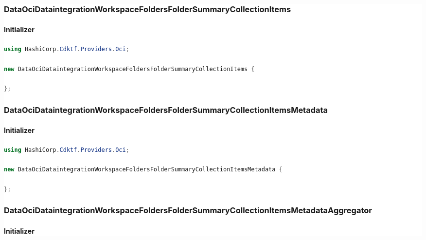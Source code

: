 
### DataOciDataintegrationWorkspaceFoldersFolderSummaryCollectionItems <a name="DataOciDataintegrationWorkspaceFoldersFolderSummaryCollectionItems" id="rhizo-co-terraform-provider-oci.dataOciDataintegrationWorkspaceFolders.DataOciDataintegrationWorkspaceFoldersFolderSummaryCollectionItems"></a>

#### Initializer <a name="Initializer" id="rhizo-co-terraform-provider-oci.dataOciDataintegrationWorkspaceFolders.DataOciDataintegrationWorkspaceFoldersFolderSummaryCollectionItems.Initializer"></a>

```csharp
using HashiCorp.Cdktf.Providers.Oci;

new DataOciDataintegrationWorkspaceFoldersFolderSummaryCollectionItems {

};
```


### DataOciDataintegrationWorkspaceFoldersFolderSummaryCollectionItemsMetadata <a name="DataOciDataintegrationWorkspaceFoldersFolderSummaryCollectionItemsMetadata" id="rhizo-co-terraform-provider-oci.dataOciDataintegrationWorkspaceFolders.DataOciDataintegrationWorkspaceFoldersFolderSummaryCollectionItemsMetadata"></a>

#### Initializer <a name="Initializer" id="rhizo-co-terraform-provider-oci.dataOciDataintegrationWorkspaceFolders.DataOciDataintegrationWorkspaceFoldersFolderSummaryCollectionItemsMetadata.Initializer"></a>

```csharp
using HashiCorp.Cdktf.Providers.Oci;

new DataOciDataintegrationWorkspaceFoldersFolderSummaryCollectionItemsMetadata {

};
```


### DataOciDataintegrationWorkspaceFoldersFolderSummaryCollectionItemsMetadataAggregator <a name="DataOciDataintegrationWorkspaceFoldersFolderSummaryCollectionItemsMetadataAggregator" id="rhizo-co-terraform-provider-oci.dataOciDataintegrationWorkspaceFolders.DataOciDataintegrationWorkspaceFoldersFolderSummaryCollectionItemsMetadataAggregator"></a>

#### Initializer <a name="Initializer" id="rhizo-co-terraform-provider-oci.dataOciDataintegrationWorkspaceFolders.DataOciDataintegrationWorkspaceFoldersFolderSummaryCollectionItemsMetadataAggregator.Initializer"></a>
